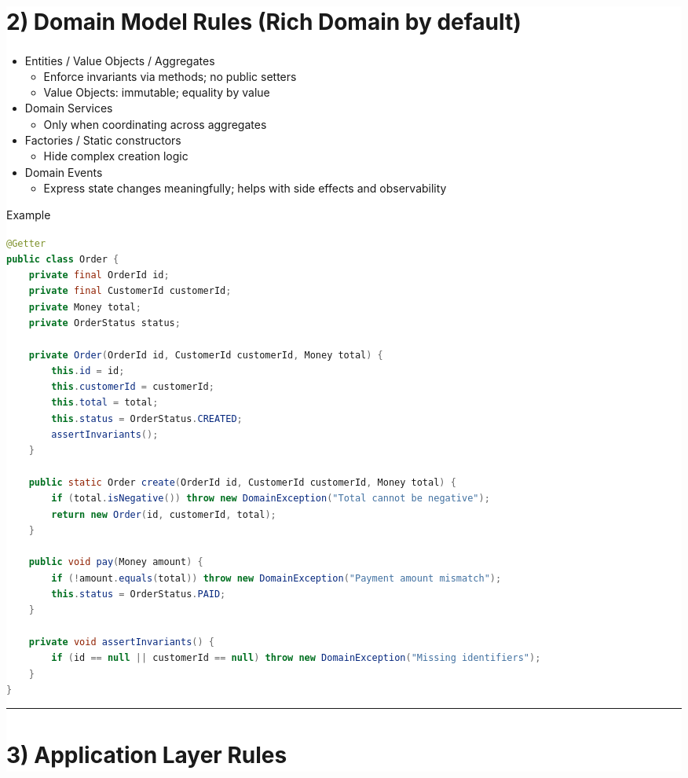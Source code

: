 
# 2) Domain Model Rules (Rich Domain by default)

- Entities / Value Objects / Aggregates
    - Enforce invariants via methods; no public setters
    - Value Objects: immutable; equality by value
- Domain Services
    - Only when coordinating across aggregates
- Factories / Static constructors
    - Hide complex creation logic
- Domain Events
    - Express state changes meaningfully; helps with side effects and observability

Example

```java
@Getter
public class Order {
    private final OrderId id;
    private final CustomerId customerId;
    private Money total;
    private OrderStatus status;

    private Order(OrderId id, CustomerId customerId, Money total) {
        this.id = id;
        this.customerId = customerId;
        this.total = total;
        this.status = OrderStatus.CREATED;
        assertInvariants();
    }

    public static Order create(OrderId id, CustomerId customerId, Money total) {
        if (total.isNegative()) throw new DomainException("Total cannot be negative");
        return new Order(id, customerId, total);
    }

    public void pay(Money amount) {
        if (!amount.equals(total)) throw new DomainException("Payment amount mismatch");
        this.status = OrderStatus.PAID;
    }

    private void assertInvariants() {
        if (id == null || customerId == null) throw new DomainException("Missing identifiers");
    }
}
```

---

# 3) Application Layer Rules
